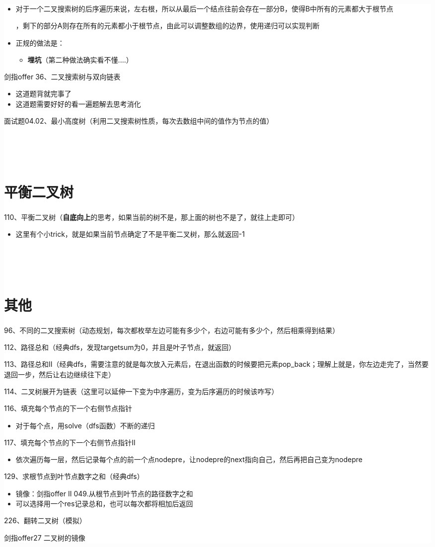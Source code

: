   - 对于一个二叉搜索树的后序遍历来说，左右根，所以从最后一个结点往前会存在一部分B，使得B中所有的元素都大于根节点

    ，剩下的部分A则存在所有的元素都小于根节点，由此可以调整数组的边界，使用递归可以实现判断

- 正规的做法是：

  - **埋坑**（第二种做法确实看不懂....）

剑指offer 36、二叉搜索树与双向链表

- 这道题背就完事了
- 这道题需要好好的看一遍题解去思考消化

面试题04.02、最小高度树（利用二叉搜索树性质，每次去数组中间的值作为节点的值）

<br/>

<br/>

<br/>

# 平衡二叉树

110、平衡二叉树（**自底向上**的思考，如果当前的树不是，那上面的树也不是了，就往上走即可）

- 这里有个小trick，就是如果当前节点确定了不是平衡二叉树，那么就返回-1

<br/>

<br/>

<br/>


# 其他

96、不同的二叉搜索树（动态规划，每次都枚举左边可能有多少个，右边可能有多少个，然后相乘得到结果）

112、路径总和（经典dfs，发现targetsum为0，并且是叶子节点，就返回）

113、路径总和II（经典dfs，需要注意的就是每次放入元素后，在退出函数的时候要把元素pop_back；理解上就是，你左边走完了，当然要退回一步，然后让右边继续往下走）

114、二叉树展开为链表（这里可以延伸一下变为中序遍历，变为后序遍历的时候该咋写）

116、填充每个节点的下一个右侧节点指针

- 对于每个点，用solve（dfs函数）不断的递归

117、填充每个节点的下一个右侧节点指针II

- 依次遍历每一层，然后记录每个点的前一个点nodepre，让nodepre的next指向自己，然后再把自己变为nodepre

129、求根节点到叶节点数字之和（经典dfs）

- 镜像：剑指offer II 049.从根节点到叶节点的路径数字之和
- 可以选择用一个res记录总和，也可以每次都将相加后返回

226、翻转二叉树（模拟）

剑指offer27 二叉树的镜像
